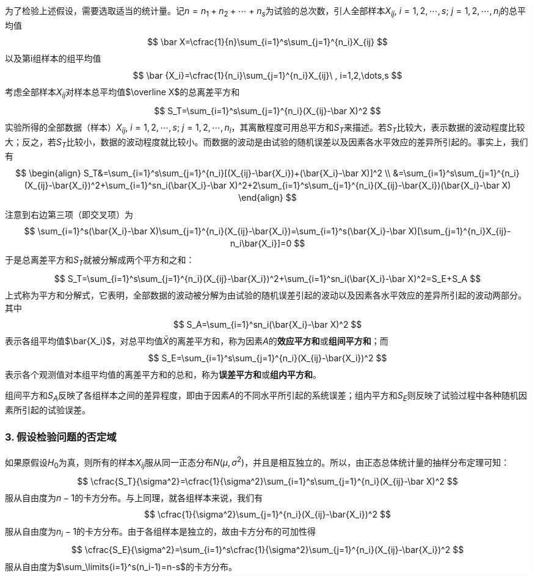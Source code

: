 为了检验上述假设，需要选取适当的统计量。记$n=n_1+n_2+\cdots+n_s$为试验的总次数，引人全部样本$X_{ij},\ i=1,2,\cdots,s;\ j=1,2,\cdots,n_i$的总平均值
$$
\bar X=\cfrac{1}{n}\sum_{i=1}^s\sum_{j=1}^{n_i}X_{ij}
$$
以及第i组样本的组平均值
$$
\bar {X_i}=\cfrac{1}{n_i}\sum_{j=1}^{n_i}X_{ij}\ , i=1,2,\dots,s
$$
考虑全部样本$X_{ij}$对样本总平均值$\overline X$的总离差平方和
$$
S_T=\sum_{i=1}^s\sum_{j=1}^{n_i}(X_{ij}-\bar X)^2
$$
实验所得的全部数据（样本）$X_{ij},\ i=1,2,\cdots,s;\ j=1,2,\cdots,n_i$，其离散程度可用总平方和$S_T$来描述。若$S_T$比较大，表示数据的波动程度比较大；反之，若$S_T$比较小，数据的波动程度就比较小。而数据的波动是由试验的随机误差以及因素各水平效应的差异所引起的。事实上，我们有
$$
\begin{align}
S_T&=\sum_{i=1}^s\sum_{j=1}^{n_i}[(X_{ij}-\bar{X_i})+(\bar{X_i}-\bar X)]^2 \\
&=\sum_{i=1}^s\sum_{j=1}^{n_i}(X_{ij}-\bar{X_i})^2+\sum_{i=1}^sn_i(\bar{X_i}-\bar X)^2+2\sum_{i=1}^s\sum_{j=1}^{n_i}(X_{ij}-\bar{X_i})(\bar{X_i}-\bar X)
\end{align}
$$
注意到右边第三项（即交叉项）为
$$
\sum_{i=1}^s(\bar{X_i}-\bar X)\sum_{j=1}^{n_i}(X_{ij}-\bar{X_i})=\sum_{i=1}^s(\bar{X_i}-\bar X)[\sum_{j=1}^{n_i}X_{ij}-n_i\bar{X_i}]=0
$$
于是总离差平方和$S_T$就被分解成两个平方和之和：
$$
S_T=\sum_{i=1}^s\sum_{j=1}^{n_i}(X_{ij}-\bar{X_i})^2+\sum_{i=1}^sn_i(\bar{X_i}-\bar X)^2=S_E+S_A
$$
上式称为平方和分解式，它表明，全部数据的波动被分解为由试验的随机误差引起的波动以及因素各水平效应的差异所引起的波动两部分。其中
$$
S_A=\sum_{i=1}^sn_i(\bar{X_i}-\bar X)^2
$$
表示各组平均值$\bar{X_i}$，对总平均值$\bar{X}$的离差平方和，称为因素$A$的**效应平方和**或**组间平方和**；而
$$
S_E=\sum_{i=1}^s\sum_{j=1}^{n_i}(X_{ij}-\bar{X_i})^2
$$
表示各个观测值对本组平均值的离差平方和的总和，称为**误差平方和**或**组内平方和**。

组间平方和$S_A$反映了各组样本之间的差异程度，即由于因素$A$的不同水平所引起的系统误差；组内平方和$S_E$则反映了试验过程中各种随机因素所引起的试验误差。

### 3. 假设检验问题的否定域

如果原假设$H_0$为真，则所有的样本$X_{ij}$服从同一正态分布$N(\mu,\sigma^2)$，并且是相互独立的。所以，由正态总体统计量的抽样分布定理可知：
$$
\cfrac{S_T}{\sigma^2}=\cfrac{1}{\sigma^2}\sum_{i=1}^s\sum_{j=1}^{n_i}(X_{ij}-\bar X)^2
$$
服从自由度为$n-1$的卡方分布。与上同理，就各组样本来说，我们有
$$
\cfrac{1}{\sigma^2}\sum_{j=1}^{n_i}(X_{ij}-\bar{X_i})^2
$$
服从自由度为$n_i-1$的卡方分布。由于各组样本是独立的，故由卡方分布的可加性得
$$
\cfrac{S_E}{\sigma^2}=\sum_{i=1}^s\cfrac{1}{\sigma^2}\sum_{j=1}^{n_i}(X_{ij}-\bar{X_i})^2
$$
服从自由度为$\sum_\limits{i=1}^s(n_i-1)=n-s$的卡方分布。
